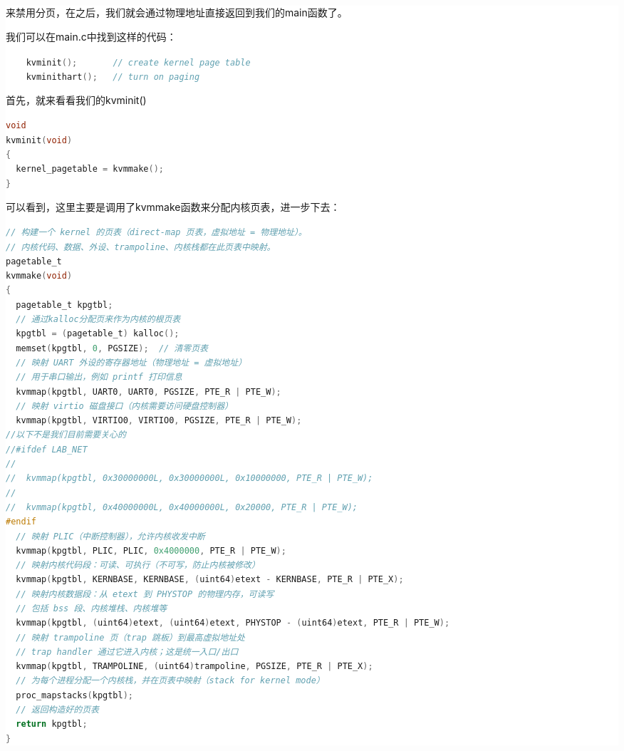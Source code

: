 来禁用分页，在之后，我们就会通过物理地址直接返回到我们的main函数了。

我们可以在main.c中找到这样的代码：

```c
    kvminit();       // create kernel page table
    kvminithart();   // turn on paging
```

首先，就来看看我们的kvminit()

```c
void
kvminit(void)
{
  kernel_pagetable = kvmmake();
}
```

可以看到，这里主要是调用了kvmmake函数来分配内核页表，进一步下去：

```c
// 构建一个 kernel 的页表（direct-map 页表，虚拟地址 = 物理地址）。
// 内核代码、数据、外设、trampoline、内核栈都在此页表中映射。
pagetable_t
kvmmake(void)
{
  pagetable_t kpgtbl;
  // 通过kalloc分配页来作为内核的根页表
  kpgtbl = (pagetable_t) kalloc();
  memset(kpgtbl, 0, PGSIZE);  // 清零页表
  // 映射 UART 外设的寄存器地址（物理地址 = 虚拟地址）
  // 用于串口输出，例如 printf 打印信息
  kvmmap(kpgtbl, UART0, UART0, PGSIZE, PTE_R | PTE_W);
  // 映射 virtio 磁盘接口（内核需要访问硬盘控制器）
  kvmmap(kpgtbl, VIRTIO0, VIRTIO0, PGSIZE, PTE_R | PTE_W);
//以下不是我们目前需要关心的
//#ifdef LAB_NET
//
//  kvmmap(kpgtbl, 0x30000000L, 0x30000000L, 0x10000000, PTE_R | PTE_W);
//
//  kvmmap(kpgtbl, 0x40000000L, 0x40000000L, 0x20000, PTE_R | PTE_W);
#endif  
  // 映射 PLIC（中断控制器），允许内核收发中断
  kvmmap(kpgtbl, PLIC, PLIC, 0x4000000, PTE_R | PTE_W);
  // 映射内核代码段：可读、可执行（不可写，防止内核被修改）
  kvmmap(kpgtbl, KERNBASE, KERNBASE, (uint64)etext - KERNBASE, PTE_R | PTE_X);
  // 映射内核数据段：从 etext 到 PHYSTOP 的物理内存，可读写
  // 包括 bss 段、内核堆栈、内核堆等
  kvmmap(kpgtbl, (uint64)etext, (uint64)etext, PHYSTOP - (uint64)etext, PTE_R | PTE_W);
  // 映射 trampoline 页（trap 跳板）到最高虚拟地址处
  // trap handler 通过它进入内核；这是统一入口/出口
  kvmmap(kpgtbl, TRAMPOLINE, (uint64)trampoline, PGSIZE, PTE_R | PTE_X);
  // 为每个进程分配一个内核栈，并在页表中映射（stack for kernel mode）
  proc_mapstacks(kpgtbl);
  // 返回构造好的页表
  return kpgtbl;
}
```
